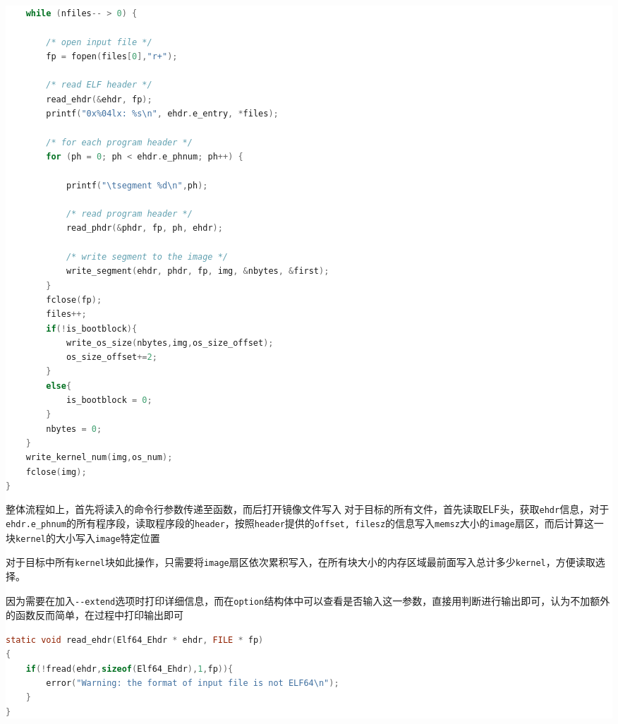 ```C
    while (nfiles-- > 0) {

        /* open input file */
        fp = fopen(files[0],"r+");

        /* read ELF header */
        read_ehdr(&ehdr, fp);
        printf("0x%04lx: %s\n", ehdr.e_entry, *files);

        /* for each program header */
        for (ph = 0; ph < ehdr.e_phnum; ph++) {

            printf("\tsegment %d\n",ph);

            /* read program header */
            read_phdr(&phdr, fp, ph, ehdr);

            /* write segment to the image */
            write_segment(ehdr, phdr, fp, img, &nbytes, &first);
        }
        fclose(fp);
        files++;
        if(!is_bootblock){
            write_os_size(nbytes,img,os_size_offset);
            os_size_offset+=2;
        }
        else{
            is_bootblock = 0;
        }
        nbytes = 0;
    }
    write_kernel_num(img,os_num);
    fclose(img);
}
```

整体流程如上，首先将读入的命令行参数传递至函数，而后打开镜像文件写入
对于目标的所有文件，首先读取ELF头，获取`ehdr`信息，对于`ehdr.e_phnum`的所有程序段，读取程序段的`header`，按照`header`提供的`offset, filesz`的信息写入`memsz`大小的`image`扇区，而后计算这一块`kernel`的大小写入`image`特定位置

对于目标中所有`kernel`块如此操作，只需要将`image`扇区依次累积写入，在所有块大小的内存区域最前面写入总计多少`kernel`，方便读取选择。

因为需要在加入`--extend`选项时打印详细信息，而在`option`结构体中可以查看是否输入这一参数，直接用判断进行输出即可，认为不加额外的函数反而简单，在过程中打印输出即可

```C
static void read_ehdr(Elf64_Ehdr * ehdr, FILE * fp)
{
    if(!fread(ehdr,sizeof(Elf64_Ehdr),1,fp)){
        error("Warning: the format of input file is not ELF64\n");
    }
}
```
